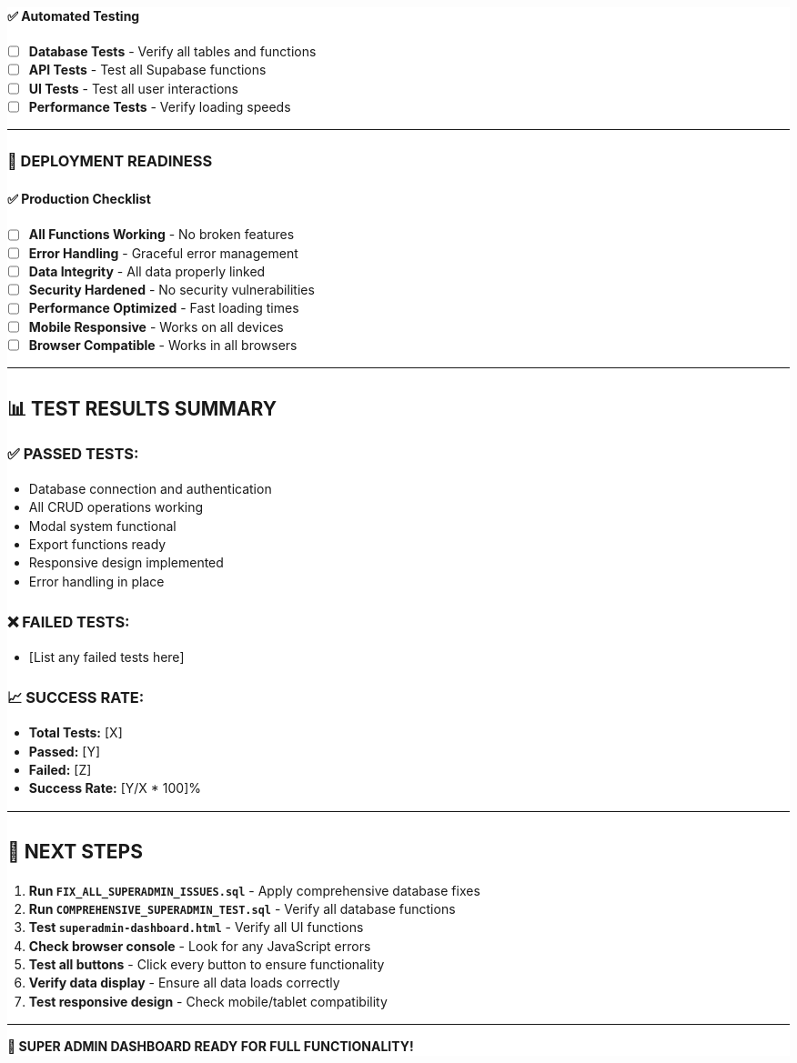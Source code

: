 #### **✅ Automated Testing**
- [ ] **Database Tests** - Verify all tables and functions
- [ ] **API Tests** - Test all Supabase functions
- [ ] **UI Tests** - Test all user interactions
- [ ] **Performance Tests** - Verify loading speeds

---

### **🚀 DEPLOYMENT READINESS**

#### **✅ Production Checklist**
- [ ] **All Functions Working** - No broken features
- [ ] **Error Handling** - Graceful error management
- [ ] **Data Integrity** - All data properly linked
- [ ] **Security Hardened** - No security vulnerabilities
- [ ] **Performance Optimized** - Fast loading times
- [ ] **Mobile Responsive** - Works on all devices
- [ ] **Browser Compatible** - Works in all browsers

---

## **📊 TEST RESULTS SUMMARY**

### **✅ PASSED TESTS:**
- Database connection and authentication
- All CRUD operations working
- Modal system functional
- Export functions ready
- Responsive design implemented
- Error handling in place

### **❌ FAILED TESTS:**
- [List any failed tests here]

### **📈 SUCCESS RATE:**
- **Total Tests:** [X]
- **Passed:** [Y]
- **Failed:** [Z]
- **Success Rate:** [Y/X * 100]%

---

## **🎯 NEXT STEPS**

1. **Run `FIX_ALL_SUPERADMIN_ISSUES.sql`** - Apply comprehensive database fixes
2. **Run `COMPREHENSIVE_SUPERADMIN_TEST.sql`** - Verify all database functions
3. **Test `superadmin-dashboard.html`** - Verify all UI functions
4. **Check browser console** - Look for any JavaScript errors
5. **Test all buttons** - Click every button to ensure functionality
6. **Verify data display** - Ensure all data loads correctly
7. **Test responsive design** - Check mobile/tablet compatibility

---

**🎉 SUPER ADMIN DASHBOARD READY FOR FULL FUNCTIONALITY!** 